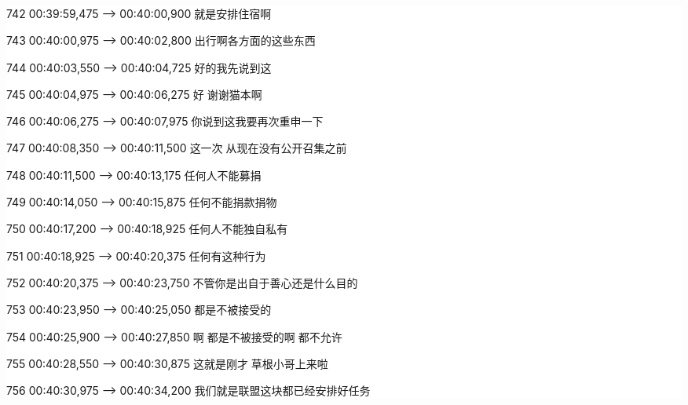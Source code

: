 742
00:39:59,475 –&gt; 00:40:00,900
就是安排住宿啊
 
743
00:40:00,975 –&gt; 00:40:02,800
出行啊各方面的这些东西
 
744
00:40:03,550 –&gt; 00:40:04,725
好的我先说到这
 
745
00:40:04,975 –&gt; 00:40:06,275
好 谢谢猫本啊
 
746
00:40:06,275 –&gt; 00:40:07,975
你说到这我要再次重申一下
 
747
00:40:08,350 –&gt; 00:40:11,500
这一次 从现在没有公开召集之前
 
748
00:40:11,500 –&gt; 00:40:13,175
任何人不能募捐
 
749
00:40:14,050 –&gt; 00:40:15,875
任何不能捐款捐物
 
750
00:40:17,200 –&gt; 00:40:18,925
任何人不能独自私有
 
751
00:40:18,925 –&gt; 00:40:20,375
任何有这种行为
 
752
00:40:20,375 –&gt; 00:40:23,750
不管你是出自于善心还是什么目的
 
753
00:40:23,950 –&gt; 00:40:25,050
都是不被接受的
 
754
00:40:25,900 –&gt; 00:40:27,850
啊 都是不被接受的啊 都不允许
 
755
00:40:28,550 –&gt; 00:40:30,875
这就是刚才 草根小哥上来啦
 
756
00:40:30,975 –&gt; 00:40:34,200
我们就是联盟这块都已经安排好任务
 